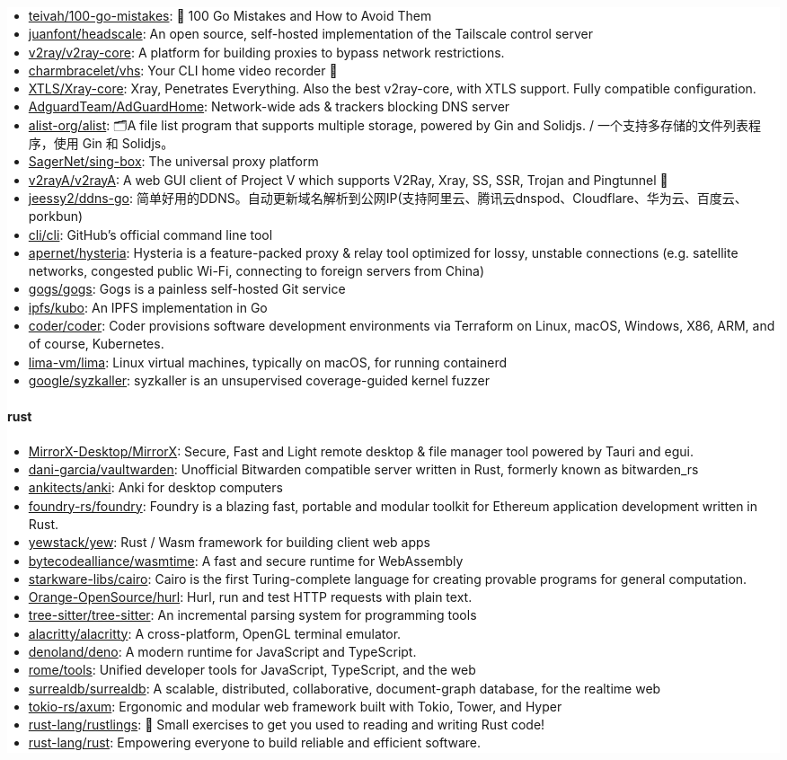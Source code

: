 * [teivah/100-go-mistakes](https://github.com/teivah/100-go-mistakes): 📖 100 Go Mistakes and How to Avoid Them
* [juanfont/headscale](https://github.com/juanfont/headscale): An open source, self-hosted implementation of the Tailscale control server
* [v2ray/v2ray-core](https://github.com/v2ray/v2ray-core): A platform for building proxies to bypass network restrictions.
* [charmbracelet/vhs](https://github.com/charmbracelet/vhs): Your CLI home video recorder 📼
* [XTLS/Xray-core](https://github.com/XTLS/Xray-core): Xray, Penetrates Everything. Also the best v2ray-core, with XTLS support. Fully compatible configuration.
* [AdguardTeam/AdGuardHome](https://github.com/AdguardTeam/AdGuardHome): Network-wide ads & trackers blocking DNS server
* [alist-org/alist](https://github.com/alist-org/alist): 🗂️A file list program that supports multiple storage, powered by Gin and Solidjs. / 一个支持多存储的文件列表程序，使用 Gin 和 Solidjs。
* [SagerNet/sing-box](https://github.com/SagerNet/sing-box): The universal proxy platform
* [v2rayA/v2rayA](https://github.com/v2rayA/v2rayA): A web GUI client of Project V which supports V2Ray, Xray, SS, SSR, Trojan and Pingtunnel 🚀
* [jeessy2/ddns-go](https://github.com/jeessy2/ddns-go): 简单好用的DDNS。自动更新域名解析到公网IP(支持阿里云、腾讯云dnspod、Cloudflare、华为云、百度云、porkbun)
* [cli/cli](https://github.com/cli/cli): GitHub’s official command line tool
* [apernet/hysteria](https://github.com/apernet/hysteria): Hysteria is a feature-packed proxy & relay tool optimized for lossy, unstable connections (e.g. satellite networks, congested public Wi-Fi, connecting to foreign servers from China)
* [gogs/gogs](https://github.com/gogs/gogs): Gogs is a painless self-hosted Git service
* [ipfs/kubo](https://github.com/ipfs/kubo): An IPFS implementation in Go
* [coder/coder](https://github.com/coder/coder): Coder provisions software development environments via Terraform on Linux, macOS, Windows, X86, ARM, and of course, Kubernetes.
* [lima-vm/lima](https://github.com/lima-vm/lima): Linux virtual machines, typically on macOS, for running containerd
* [google/syzkaller](https://github.com/google/syzkaller): syzkaller is an unsupervised coverage-guided kernel fuzzer

#### rust
* [MirrorX-Desktop/MirrorX](https://github.com/MirrorX-Desktop/MirrorX): Secure, Fast and Light remote desktop & file manager tool powered by Tauri and egui.
* [dani-garcia/vaultwarden](https://github.com/dani-garcia/vaultwarden): Unofficial Bitwarden compatible server written in Rust, formerly known as bitwarden_rs
* [ankitects/anki](https://github.com/ankitects/anki): Anki for desktop computers
* [foundry-rs/foundry](https://github.com/foundry-rs/foundry): Foundry is a blazing fast, portable and modular toolkit for Ethereum application development written in Rust.
* [yewstack/yew](https://github.com/yewstack/yew): Rust / Wasm framework for building client web apps
* [bytecodealliance/wasmtime](https://github.com/bytecodealliance/wasmtime): A fast and secure runtime for WebAssembly
* [starkware-libs/cairo](https://github.com/starkware-libs/cairo): Cairo is the first Turing-complete language for creating provable programs for general computation.
* [Orange-OpenSource/hurl](https://github.com/Orange-OpenSource/hurl): Hurl, run and test HTTP requests with plain text.
* [tree-sitter/tree-sitter](https://github.com/tree-sitter/tree-sitter): An incremental parsing system for programming tools
* [alacritty/alacritty](https://github.com/alacritty/alacritty): A cross-platform, OpenGL terminal emulator.
* [denoland/deno](https://github.com/denoland/deno): A modern runtime for JavaScript and TypeScript.
* [rome/tools](https://github.com/rome/tools): Unified developer tools for JavaScript, TypeScript, and the web
* [surrealdb/surrealdb](https://github.com/surrealdb/surrealdb): A scalable, distributed, collaborative, document-graph database, for the realtime web
* [tokio-rs/axum](https://github.com/tokio-rs/axum): Ergonomic and modular web framework built with Tokio, Tower, and Hyper
* [rust-lang/rustlings](https://github.com/rust-lang/rustlings): 🦀 Small exercises to get you used to reading and writing Rust code!
* [rust-lang/rust](https://github.com/rust-lang/rust): Empowering everyone to build reliable and efficient software.